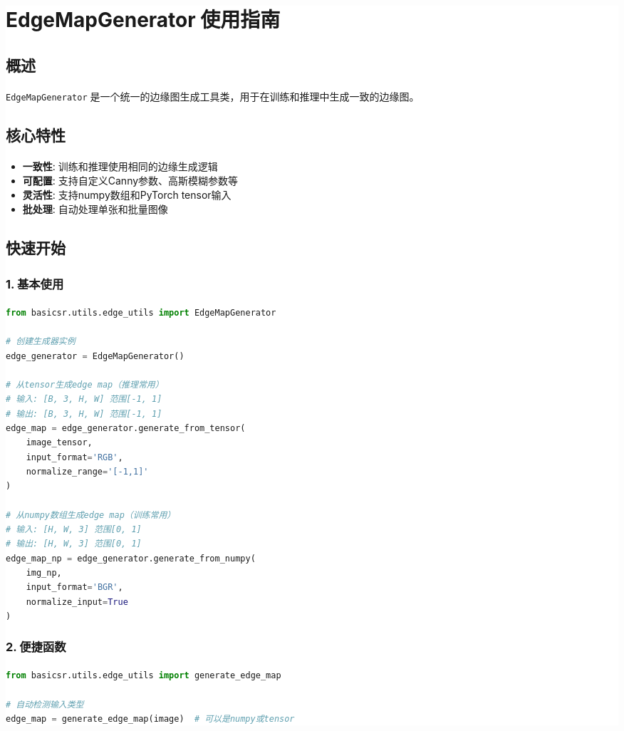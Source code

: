 # EdgeMapGenerator 使用指南

## 概述

`EdgeMapGenerator` 是一个统一的边缘图生成工具类，用于在训练和推理中生成一致的边缘图。

## 核心特性

- **一致性**: 训练和推理使用相同的边缘生成逻辑
- **可配置**: 支持自定义Canny参数、高斯模糊参数等
- **灵活性**: 支持numpy数组和PyTorch tensor输入
- **批处理**: 自动处理单张和批量图像

## 快速开始

### 1. 基本使用

```python
from basicsr.utils.edge_utils import EdgeMapGenerator

# 创建生成器实例
edge_generator = EdgeMapGenerator()

# 从tensor生成edge map（推理常用）
# 输入: [B, 3, H, W] 范围[-1, 1]
# 输出: [B, 3, H, W] 范围[-1, 1]
edge_map = edge_generator.generate_from_tensor(
    image_tensor,
    input_format='RGB',
    normalize_range='[-1,1]'
)

# 从numpy数组生成edge map（训练常用）
# 输入: [H, W, 3] 范围[0, 1]
# 输出: [H, W, 3] 范围[0, 1]
edge_map_np = edge_generator.generate_from_numpy(
    img_np,
    input_format='BGR',
    normalize_input=True
)
```

### 2. 便捷函数

```python
from basicsr.utils.edge_utils import generate_edge_map

# 自动检测输入类型
edge_map = generate_edge_map(image)  # 可以是numpy或tensor
```
